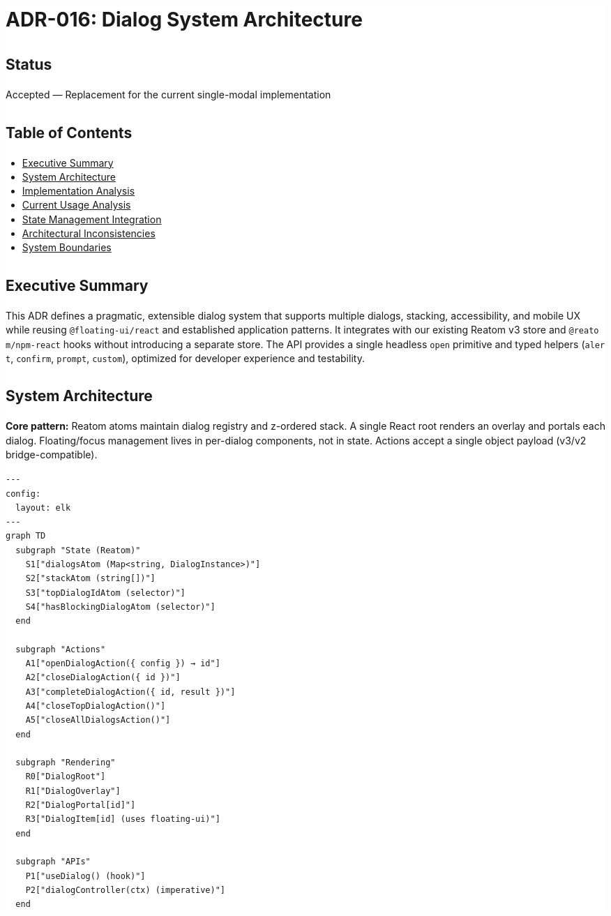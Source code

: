 # ADR-016: Dialog System Architecture

## Status

Accepted — Replacement for the current single-modal implementation

## Table of Contents

- [Executive Summary](#executive-summary)
- [System Architecture](#system-architecture)
- [Implementation Analysis](#implementation-analysis)
- [Current Usage Analysis](#current-usage-analysis)
- [State Management Integration](#state-management-integration)
- [Architectural Inconsistencies](#architectural-inconsistencies)
- [System Boundaries](#system-boundaries)

## Executive Summary

This ADR defines a pragmatic, extensible dialog system that supports multiple dialogs, stacking, accessibility, and mobile UX while reusing `@floating-ui/react` and established application patterns. It integrates with our existing Reatom v3 store and `@reatom/npm-react` hooks without introducing a separate store. The API provides a single headless `open` primitive and typed helpers (`alert`, `confirm`, `prompt`, `custom`), optimized for developer experience and testability.

## System Architecture

**Core pattern:** Reatom atoms maintain dialog registry and z-ordered stack. A single React root renders an overlay and portals each dialog. Floating/focus management lives in per-dialog components, not in state. Actions accept a single object payload (v3/v2 bridge-compatible).

```mermaid
---
config:
  layout: elk
---
graph TD
  subgraph "State (Reatom)"
    S1["dialogsAtom (Map<string, DialogInstance>)"]
    S2["stackAtom (string[])"]
    S3["topDialogIdAtom (selector)"]
    S4["hasBlockingDialogAtom (selector)"]
  end

  subgraph "Actions"
    A1["openDialogAction({ config }) → id"]
    A2["closeDialogAction({ id })"]
    A3["completeDialogAction({ id, result })"]
    A4["closeTopDialogAction()"]
    A5["closeAllDialogsAction()"]
  end

  subgraph "Rendering"
    R0["DialogRoot"]
    R1["DialogOverlay"]
    R2["DialogPortal[id]"]
    R3["DialogItem[id] (uses floating-ui)"]
  end

  subgraph "APIs"
    P1["useDialog() (hook)"]
    P2["dialogController(ctx) (imperative)"]
  end
```